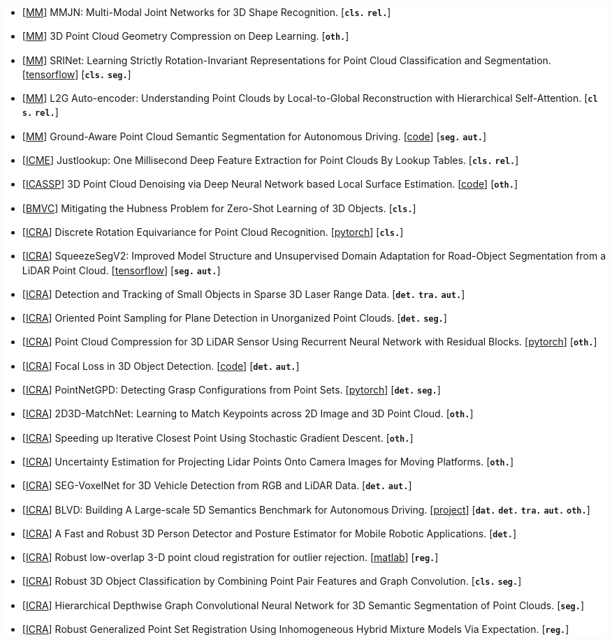 *   \[[MM](https://dl.acm.org/citation.cfm?id=3343031.3351009)\] MMJN: Multi-Modal Joint Networks for 3D Shape Recognition. \[**`cls.`** **`rel.`**\]
*   \[[MM](https://dl.acm.org/citation.cfm?id=3351061)\] 3D Point Cloud Geometry Compression on Deep Learning. \[**`oth.`**\]
*   \[[MM](https://dl.acm.org/citation.cfm?id=3351042)\] SRINet: Learning Strictly Rotation-Invariant Representations for Point Cloud Classification and Segmentation. \[[tensorflow](https://github.com/tasx0823/SRINet)\] \[**`cls.`** **`seg.`**\]
*   \[[MM](https://dl.acm.org/citation.cfm?id=3350960)\] L2G Auto-encoder: Understanding Point Clouds by Local-to-Global Reconstruction with Hierarchical Self-Attention. \[**`cls.`** **`rel.`**\]
*   \[[MM](https://dl.acm.org/citation.cfm?id=3351076)\] Ground-Aware Point Cloud Semantic Segmentation for Autonomous Driving. \[[code](https://github.com/Jaiy/Ground-aware-Seg)\] \[**`seg.`** **`aut.`**\]

*   \[[ICME](https://arxiv.org/abs/1908.08996)\] Justlookup: One Millisecond Deep Feature Extraction for Point Clouds By Lookup Tables. \[**`cls.`** **`rel.`**\]

*   \[[ICASSP](https://arxiv.org/abs/1904.04427)\] 3D Point Cloud Denoising via Deep Neural Network based Local Surface Estimation. \[[code](https://github.com/chaojingduan/Neural-Projection)\] \[**`oth.`**\]

*   \[[BMVC](https://arxiv.org/abs/1907.06371)\] Mitigating the Hubness Problem for Zero-Shot Learning of 3D Objects. \[**`cls.`**\]

*   \[[ICRA](https://arxiv.org/abs/1904.00319)\] Discrete Rotation Equivariance for Point Cloud Recognition. \[[pytorch](https://github.com/lijx10/rot-equ-net)\] \[**`cls.`**\]
*   \[[ICRA](https://arxiv.org/abs/1809.08495)\] SqueezeSegV2: Improved Model Structure and Unsupervised Domain Adaptation for Road-Object Segmentation from a LiDAR Point Cloud. \[[tensorflow](https://github.com/xuanyuzhou98/SqueezeSegV2)\] \[**`seg.`** **`aut.`**\]
*   \[[ICRA](https://www.ais.uni-bonn.de/papers/ICRA_2019_Razlaw.pdf)\] Detection and Tracking of Small Objects in Sparse 3D Laser Range Data. \[**`det.`** **`tra.`** **`aut.`**\]
*   \[[ICRA](https://arxiv.org/abs/1905.02553)\] Oriented Point Sampling for Plane Detection in Unorganized Point Clouds. \[**`det.`** **`seg.`**\]
*   \[[ICRA](https://ras.papercept.net/conferences/conferences/ICRA19/program/ICRA19_ContentListWeb_1.html)\] Point Cloud Compression for 3D LiDAR Sensor Using Recurrent Neural Network with Residual Blocks. \[[pytorch](https://github.com/ChenxiTU/Point-cloud-compression-by-RNN)\] \[**`oth.`**\]
*   \[[ICRA](https://arxiv.org/abs/1809.06065)\] Focal Loss in 3D Object Detection. \[[code](https://github.com/pyun-ram/FL3D)\] \[**`det.`** **`aut.`**\]
*   \[[ICRA](https://arxiv.org/abs/1809.06267)\] PointNetGPD: Detecting Grasp Configurations from Point Sets. \[[pytorch](https://github.com/lianghongzhuo/PointNetGPD)\] \[**`det.`** **`seg.`**\]
*   \[[ICRA](https://arxiv.org/abs/1904.09742)\] 2D3D-MatchNet: Learning to Match Keypoints across 2D Image and 3D Point Cloud. \[**`oth.`**\]
*   \[[ICRA](https://ras.papercept.net/conferences/conferences/ICRA19/program/ICRA19_ContentListWeb_2.html)\] Speeding up Iterative Closest Point Using Stochastic Gradient Descent. \[**`oth.`**\]
*   \[[ICRA](https://ras.papercept.net/conferences/conferences/ICRA19/program/ICRA19_ContentListWeb_2.html)\] Uncertainty Estimation for Projecting Lidar Points Onto Camera Images for Moving Platforms. \[**`oth.`**\]
*   \[[ICRA](https://ras.papercept.net/conferences/conferences/ICRA19/program/ICRA19_ContentListWeb_2.html)\] SEG-VoxelNet for 3D Vehicle Detection from RGB and LiDAR Data. \[**`det.`** **`aut.`**\]
*   \[[ICRA](https://arxiv.org/abs/1903.06405v1)\] BLVD: Building A Large-scale 5D Semantics Benchmark for Autonomous Driving. \[[project](https://github.com/VCCIV/BLVD)\] \[**`dat.`** **`det.`** **`tra.`** **`aut.`** **`oth.`**\]
*   \[[ICRA](https://ras.papercept.net/conferences/conferences/ICRA19/program/ICRA19_ContentListWeb_2.html)\] A Fast and Robust 3D Person Detector and Posture Estimator for Mobile Robotic Applications. \[**`det.`**\]
*   \[[ICRA](https://arpg.colorado.edu/papers/hmrf_icp.pdf)\] Robust low-overlap 3-D point cloud registration for outlier rejection. \[[matlab](https://github.com/JStech/ICP)\] \[**`reg.`**\]
*   \[[ICRA](https://ras.papercept.net/conferences/conferences/ICRA19/program/ICRA19_ContentListWeb_3.html)\] Robust 3D Object Classification by Combining Point Pair Features and Graph Convolution. \[**`cls.`** **`seg.`**\]
*   \[[ICRA](https://ras.papercept.net/conferences/conferences/ICRA19/program/ICRA19_ContentListWeb_3.html)\] Hierarchical Depthwise Graph Convolutional Neural Network for 3D Semantic Segmentation of Point Clouds. \[**`seg.`**\]
*   \[[ICRA](https://ras.papercept.net/conferences/conferences/ICRA19/program/ICRA19_ContentListWeb_3.html)\] Robust Generalized Point Set Registration Using Inhomogeneous Hybrid Mixture Models Via Expectation. \[**`reg.`**\]